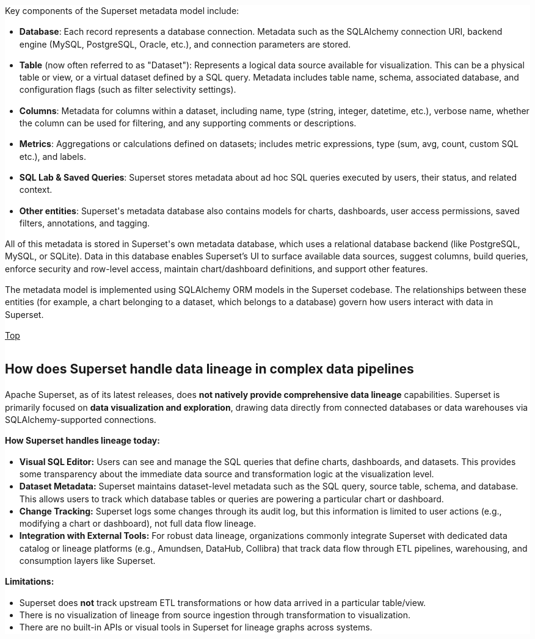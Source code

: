Key components of the Superset metadata model include:

- **Database**: Each record represents a database connection. Metadata such as the SQLAlchemy connection URI, backend engine (MySQL, PostgreSQL, Oracle, etc.), and connection parameters are stored.

- **Table** (now often referred to as "Dataset"): Represents a logical data source available for visualization. This can be a physical table or view, or a virtual dataset defined by a SQL query. Metadata includes table name, schema, associated database, and configuration flags (such as filter selectivity settings).

- **Columns**: Metadata for columns within a dataset, including name, type (string, integer, datetime, etc.), verbose name, whether the column can be used for filtering, and any supporting comments or descriptions.

- **Metrics**: Aggregations or calculations defined on datasets; includes metric expressions, type (sum, avg, count, custom SQL etc.), and labels.

- **SQL Lab & Saved Queries**: Superset stores metadata about ad hoc SQL queries executed by users, their status, and related context.

- **Other entities**: Superset's metadata database also contains models for charts, dashboards, user access permissions, saved filters, annotations, and tagging.

All of this metadata is stored in Superset's own metadata database, which uses a relational database backend (like PostgreSQL, MySQL, or SQLite). Data in this database enables Superset’s UI to surface available data sources, suggest columns, build queries, enforce security and row-level access, maintain chart/dashboard definitions, and support other features.

The metadata model is implemented using SQLAlchemy ORM models in the Superset codebase. The relationships between these entities (for example, a chart belonging to a dataset, which belongs to a database) govern how users interact with data in Superset.

[Top](#top)

## How does Superset handle data lineage in complex data pipelines
Apache Superset, as of its latest releases, does **not natively provide comprehensive data lineage** capabilities. Superset is primarily focused on **data visualization and exploration**, drawing data directly from connected databases or data warehouses via SQLAlchemy-supported connections.

**How Superset handles lineage today:**
- **Visual SQL Editor:** Users can see and manage the SQL queries that define charts, dashboards, and datasets. This provides some transparency about the immediate data source and transformation logic at the visualization level.
- **Dataset Metadata:** Superset maintains dataset-level metadata such as the SQL query, source table, schema, and database. This allows users to track which database tables or queries are powering a particular chart or dashboard.
- **Change Tracking:** Superset logs some changes through its audit log, but this information is limited to user actions (e.g., modifying a chart or dashboard), not full data flow lineage.
- **Integration with External Tools:** For robust data lineage, organizations commonly integrate Superset with dedicated data catalog or lineage platforms (e.g., Amundsen, DataHub, Collibra) that track data flow through ETL pipelines, warehousing, and consumption layers like Superset.

**Limitations:**
- Superset does **not** track upstream ETL transformations or how data arrived in a particular table/view.
- There is no visualization of lineage from source ingestion through transformation to visualization.
- There are no built-in APIs or visual tools in Superset for lineage graphs across systems.
